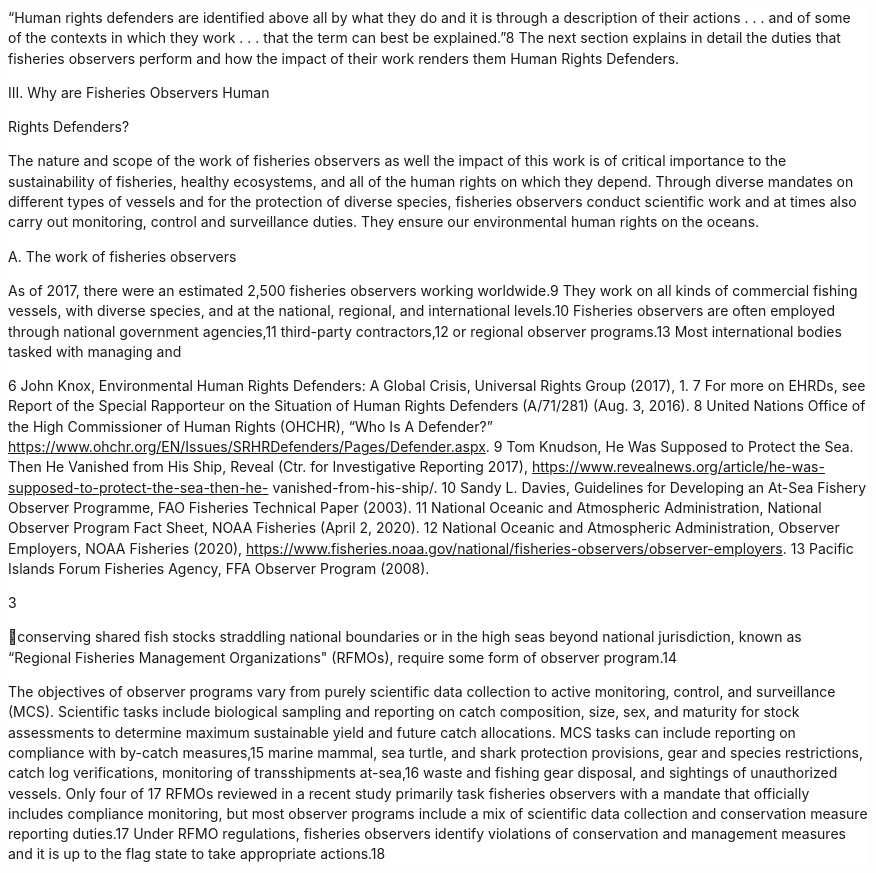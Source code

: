 “Human rights defenders are identified above all by what they do and it is through a
description of their actions . . . and of some of the contexts in which they work . . .
that the term can best be explained.”8 The next section explains in detail the duties
that fisheries observers perform and how the impact of their work renders them
Human Rights Defenders.

III.  Why are Fisheries Observers Human

Rights Defenders?

The nature and scope of the work of fisheries observers as well the impact of this
work is of critical importance to the sustainability of fisheries, healthy ecosystems,
and all of the human rights on which they depend. Through diverse mandates on
different types of vessels and for the protection of diverse species, fisheries
observers conduct scientific work and at times also carry out monitoring, control and
surveillance duties. They ensure our environmental human rights on the oceans.

A.  The work of fisheries observers

As of 2017, there were an estimated 2,500 fisheries observers working worldwide.9
They work on all kinds of commercial fishing vessels, with diverse species, and at
the national, regional, and international levels.10 Fisheries observers are often
employed through national government agencies,11 third-party contractors,12 or
regional observer programs.13 Most international bodies tasked with managing and

6 John Knox, Environmental Human Rights Defenders: A Global Crisis, Universal Rights Group (2017), 1.
7 For more on EHRDs, see Report of the Special Rapporteur on the Situation of Human Rights Defenders
(A/71/281) (Aug. 3, 2016).
8 United Nations Office of the High Commissioner of Human Rights (OHCHR), “Who Is A Defender?”
https://www.ohchr.org/EN/Issues/SRHRDefenders/Pages/Defender.aspx.
9 Tom Knudson, He Was Supposed to Protect the Sea. Then He Vanished from His Ship, Reveal (Ctr. for
Investigative Reporting 2017), https://www.revealnews.org/article/he-was-supposed-to-protect-the-sea-then-he-
vanished-from-his-ship/.
10 Sandy L. Davies, Guidelines for Developing an At-Sea Fishery Observer Programme, FAO Fisheries
Technical Paper (2003).
11 National Oceanic and Atmospheric Administration, National Observer Program Fact Sheet, NOAA Fisheries
(April 2, 2020).
12 National Oceanic and Atmospheric Administration, Observer Employers, NOAA Fisheries (2020),
https://www.fisheries.noaa.gov/national/fisheries-observers/observer-employers.
13 Pacific Islands Forum Fisheries Agency, FFA Observer Program (2008).

3

conserving shared fish stocks straddling national boundaries or in the high seas
beyond national jurisdiction, known as “Regional Fisheries Management
Organizations" (RFMOs), require some form of observer program.14

The objectives of observer programs vary from purely scientific data collection to
active monitoring, control, and surveillance (MCS). Scientific tasks include biological
sampling and reporting on catch composition, size, sex, and maturity for stock
assessments to determine maximum sustainable yield and future catch allocations.
MCS tasks can include reporting on compliance with by-catch measures,15 marine
mammal, sea turtle, and shark protection provisions, gear and species restrictions,
catch log verifications, monitoring of transshipments at-sea,16 waste and fishing gear
disposal, and sightings of unauthorized vessels. Only four of 17 RFMOs reviewed in
a recent study primarily task fisheries observers with a mandate that officially
includes compliance monitoring, but most observer programs include a mix of
scientific data collection and conservation measure reporting duties.17 Under RFMO
regulations, fisheries observers identify violations of conservation and management
measures and it is up to the flag state to take appropriate actions.18
